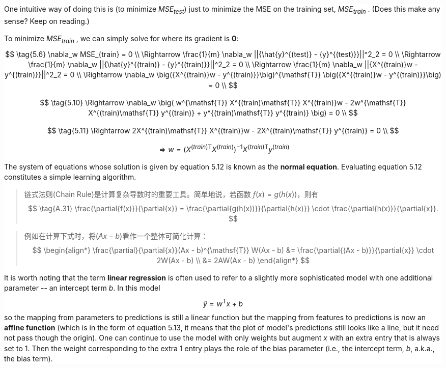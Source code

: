 One intuitive way of doing this is  (to minimize $MSE_{test}$) just to minimize the MSE on the training set, $MSE_{train}$ .  (Does this make any sense? Keep on reading.)

To minimize $MSE_{train}$ , we can simply solve for where its gradient is **0**:
$$
\tag{5.6}
\nabla_w MSE_{train} = 0 \\
\Rightarrow \frac{1}{m} \nabla_w ||{\hat{y}^{(test)} - {y}^{(test)}}||^2_2 = 0 \\
\Rightarrow \frac{1}{m} \nabla_w ||{\hat{y}^{(train)} - {y}^{(train)}}||^2_2 = 0 \\
\Rightarrow \frac{1}{m} \nabla_w ||{X^{(train)}w - y^{(train)}}||^2_2 = 0 \\
\Rightarrow \nabla_w \big({X^{(train)}w - y^{(train)}}\big)^{\mathsf{T}} 				\big({X^{(train)}w - y^{(train)}}\big) = 0 \\
$$

$$
\tag{5.10}
\Rightarrow \nabla_w \big( w^{\mathsf{T}} X^{(train)\mathsf{T}} X^{(train)}w - 			2w^{\mathsf{T}} X^{(train)\mathsf{T}} y^{(train)} + y^{(train)\mathsf{T}} 			y^{(train)} \big) = 0 \\
$$

$$
\tag{5.11}
\Rightarrow 2X^{(train)\mathsf{T}} X^{(train)}w - 2X^{(train)\mathsf{T}} y^{(train)} 	= 0 \\
$$

$$
\tag{5.12}
\Rightarrow w = \big(X^{(train)\mathsf{T}} X^{(train)}\big)^{-1} X^{(train)\mathsf{T}} y^{(train)}
$$

The system of equations whose solution is given by equation 5.12 is known as the **normal equation**. Evaluating equation 5.12 constitutes a simple learning algorithm.

> 链式法则(Chain Rule)是计算复杂导数时的重要工具。简单地说，若函数 $f(x) = g(h(x))$，则有
> $$
> \tag{A.31}
> \frac{\partial{f(x)}}{\partial{x}} = \frac{\partial{g(h(x))}}{\partial{h(x)}} \cdot 	\frac{\partial{h(x)}}{\partial{x}}.
> $$

> 例如在计算下式时，将$(Ax - b)$看作一个整体可简化计算：
> $$
> \begin{align*}
> \frac{\partial}{\partial{x}}(Ax - b)^{\mathsf{T}} W(Ax - b) &= \frac{\partial{(Ax - b)}}{\partial{x}} \cdot 2W(Ax - b) \\
> &= 2AW(Ax - b)
> \end{align*}
> $$

It is worth noting that the term **linear regression** is often used to refer to a slightly more sophisticated model with one additional parameter -- an intercept term $b$. In this model
$$
\tag{5.13}
\hat{y} = w^{\mathsf{T}}x + b
$$
so the mapping from parameters to predictions is still a linear function but the mapping from features to predictions is now an **affine function** (which is in the form of equation 5.13, it means that the plot of model's predictions still looks like a line, but it need not pass though the origin). One can continue to use the model with only weights but augment $x$ with an extra entry that is always set to 1. Then the weight corresponding to the extra 1 entry plays the role of the bias parameter (i.e., the intercept term, $b$, a.k.a., the bias term).
